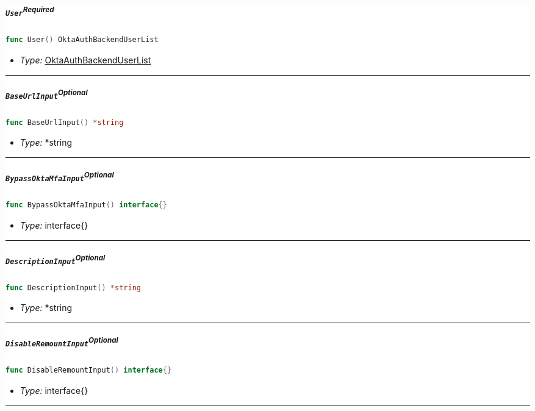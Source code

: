 
##### `User`<sup>Required</sup> <a name="User" id="@cdktf/provider-vault.oktaAuthBackend.OktaAuthBackend.property.user"></a>

```go
func User() OktaAuthBackendUserList
```

- *Type:* <a href="#@cdktf/provider-vault.oktaAuthBackend.OktaAuthBackendUserList">OktaAuthBackendUserList</a>

---

##### `BaseUrlInput`<sup>Optional</sup> <a name="BaseUrlInput" id="@cdktf/provider-vault.oktaAuthBackend.OktaAuthBackend.property.baseUrlInput"></a>

```go
func BaseUrlInput() *string
```

- *Type:* *string

---

##### `BypassOktaMfaInput`<sup>Optional</sup> <a name="BypassOktaMfaInput" id="@cdktf/provider-vault.oktaAuthBackend.OktaAuthBackend.property.bypassOktaMfaInput"></a>

```go
func BypassOktaMfaInput() interface{}
```

- *Type:* interface{}

---

##### `DescriptionInput`<sup>Optional</sup> <a name="DescriptionInput" id="@cdktf/provider-vault.oktaAuthBackend.OktaAuthBackend.property.descriptionInput"></a>

```go
func DescriptionInput() *string
```

- *Type:* *string

---

##### `DisableRemountInput`<sup>Optional</sup> <a name="DisableRemountInput" id="@cdktf/provider-vault.oktaAuthBackend.OktaAuthBackend.property.disableRemountInput"></a>

```go
func DisableRemountInput() interface{}
```

- *Type:* interface{}

---
